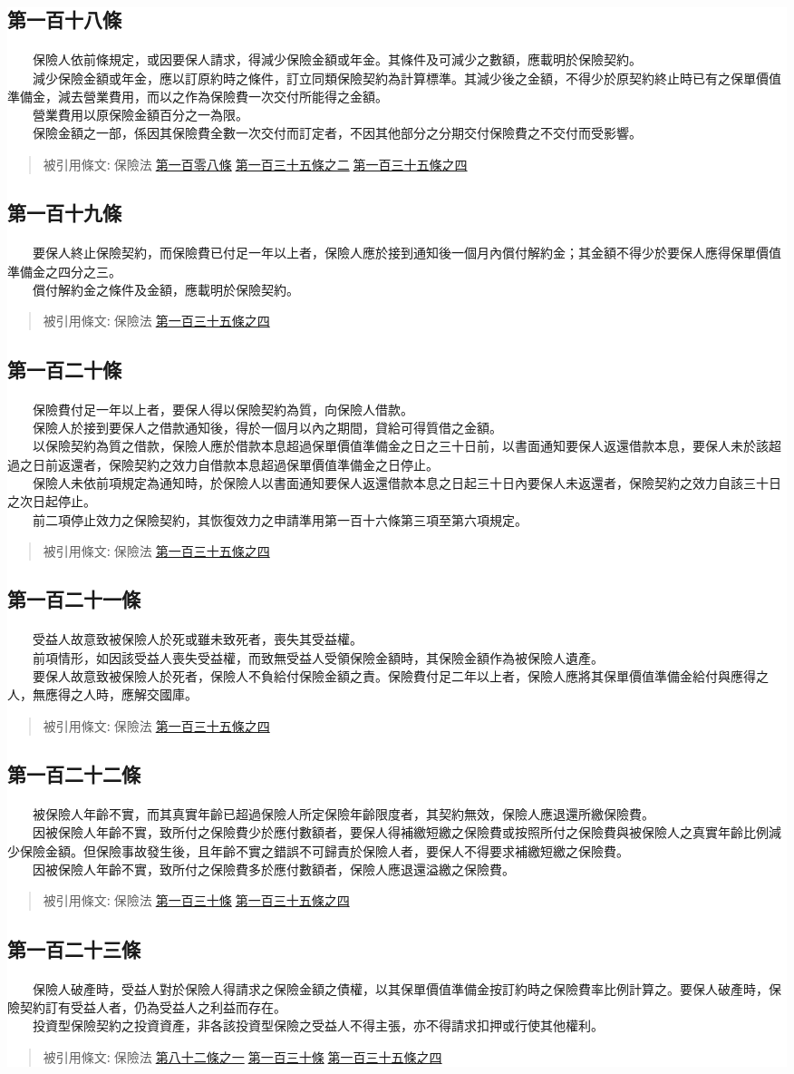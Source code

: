 

第一百十八條 
-------------
　　保險人依前條規定，或因要保人請求，得減少保險金額或年金。其條件及可減少之數額，應載明於保險契約。  
　　減少保險金額或年金，應以訂原約時之條件，訂立同類保險契約為計算標準。其減少後之金額，不得少於原契約終止時已有之保單價值準備金，減去營業費用，而以之作為保險費一次交付所能得之金額。  
　　營業費用以原保險金額百分之一為限。  
　　保險金額之一部，係因其保險費全數一次交付而訂定者，不因其他部分之分期交付保險費之不交付而受影響。  
> 被引用條文: 保險法 [第一百零八條](../../財政金融/保險/保險法.md#第一百零八條-) [第一百三十五條之二](../../財政金融/保險/保險法.md#第一百三十五條之二) [第一百三十五條之四](../../財政金融/保險/保險法.md#第一百三十五條之四)



第一百十九條 
-------------
　　要保人終止保險契約，而保險費已付足一年以上者，保險人應於接到通知後一個月內償付解約金；其金額不得少於要保人應得保單價值準備金之四分之三。  
　　償付解約金之條件及金額，應載明於保險契約。  
> 被引用條文: 保險法 [第一百三十五條之四](../../財政金融/保險/保險法.md#第一百三十五條之四)



第一百二十條 
-------------
　　保險費付足一年以上者，要保人得以保險契約為質，向保險人借款。  
　　保險人於接到要保人之借款通知後，得於一個月以內之期間，貸給可得質借之金額。  
　　以保險契約為質之借款，保險人應於借款本息超過保單價值準備金之日之三十日前，以書面通知要保人返還借款本息，要保人未於該超過之日前返還者，保險契約之效力自借款本息超過保單價值準備金之日停止。  
　　保險人未依前項規定為通知時，於保險人以書面通知要保人返還借款本息之日起三十日內要保人未返還者，保險契約之效力自該三十日之次日起停止。  
　　前二項停止效力之保險契約，其恢復效力之申請準用第一百十六條第三項至第六項規定。  
> 被引用條文: 保險法 [第一百三十五條之四](../../財政金融/保險/保險法.md#第一百三十五條之四)



第一百二十一條 
---------------
　　受益人故意致被保險人於死或雖未致死者，喪失其受益權。  
　　前項情形，如因該受益人喪失受益權，而致無受益人受領保險金額時，其保險金額作為被保險人遺產。  
　　要保人故意致被保險人於死者，保險人不負給付保險金額之責。保險費付足二年以上者，保險人應將其保單價值準備金給付與應得之人，無應得之人時，應解交國庫。  
> 被引用條文: 保險法 [第一百三十五條之四](../../財政金融/保險/保險法.md#第一百三十五條之四)



第一百二十二條 
---------------
　　被保險人年齡不實，而其真實年齡已超過保險人所定保險年齡限度者，其契約無效，保險人應退還所繳保險費。  
　　因被保險人年齡不實，致所付之保險費少於應付數額者，要保人得補繳短繳之保險費或按照所付之保險費與被保險人之真實年齡比例減少保險金額。但保險事故發生後，且年齡不實之錯誤不可歸責於保險人者，要保人不得要求補繳短繳之保險費。  
　　因被保險人年齡不實，致所付之保險費多於應付數額者，保險人應退還溢繳之保險費。  
> 被引用條文: 保險法 [第一百三十條](../../財政金融/保險/保險法.md#第一百三十條-) [第一百三十五條之四](../../財政金融/保險/保險法.md#第一百三十五條之四)



第一百二十三條 
---------------
　　保險人破產時，受益人對於保險人得請求之保險金額之債權，以其保單價值準備金按訂約時之保險費率比例計算之。要保人破產時，保險契約訂有受益人者，仍為受益人之利益而存在。  
　　投資型保險契約之投資資產，非各該投資型保險之受益人不得主張，亦不得請求扣押或行使其他權利。  
> 被引用條文: 保險法 [第八十二條之一](../../財政金融/保險/保險法.md#第八十二條之一) [第一百三十條](../../財政金融/保險/保險法.md#第一百三十條-) [第一百三十五條之四](../../財政金融/保險/保險法.md#第一百三十五條之四)
